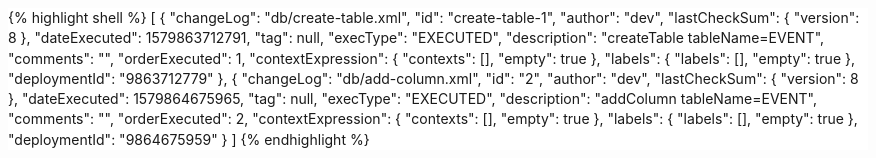 {% highlight shell %}
[
  {
    "changeLog": "db/create-table.xml",
    "id": "create-table-1",
    "author": "dev",
    "lastCheckSum": {
      "version": 8
    },
    "dateExecuted": 1579863712791,
    "tag": null,
    "execType": "EXECUTED",
    "description": "createTable tableName=EVENT",
    "comments": "",
    "orderExecuted": 1,
    "contextExpression": {
      "contexts": [],
      "empty": true
    },
    "labels": {
      "labels": [],
      "empty": true
    },
    "deploymentId": "9863712779"
  },
  {
    "changeLog": "db/add-column.xml",
    "id": "2",
    "author": "dev",
    "lastCheckSum": {
      "version": 8
    },
    "dateExecuted": 1579864675965,
    "tag": null,
    "execType": "EXECUTED",
    "description": "addColumn tableName=EVENT",
    "comments": "",
    "orderExecuted": 2,
    "contextExpression": {
      "contexts": [],
      "empty": true
    },
    "labels": {
      "labels": [],
      "empty": true
    },
    "deploymentId": "9864675959"
  }
]
{% endhighlight %}
